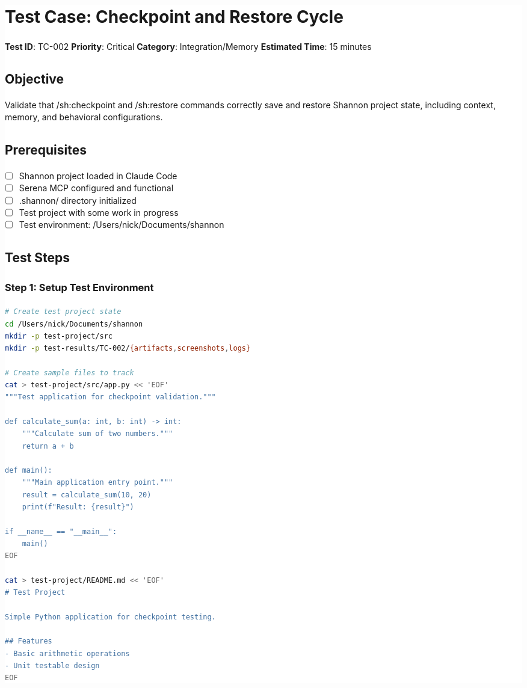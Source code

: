# Test Case: Checkpoint and Restore Cycle

**Test ID**: TC-002
**Priority**: Critical
**Category**: Integration/Memory
**Estimated Time**: 15 minutes

## Objective

Validate that /sh:checkpoint and /sh:restore commands correctly save and restore Shannon project state, including context, memory, and behavioral configurations.

## Prerequisites

- [ ] Shannon project loaded in Claude Code
- [ ] Serena MCP configured and functional
- [ ] .shannon/ directory initialized
- [ ] Test project with some work in progress
- [ ] Test environment: /Users/nick/Documents/shannon

## Test Steps

### Step 1: Setup Test Environment

```bash
# Create test project state
cd /Users/nick/Documents/shannon
mkdir -p test-project/src
mkdir -p test-results/TC-002/{artifacts,screenshots,logs}

# Create sample files to track
cat > test-project/src/app.py << 'EOF'
"""Test application for checkpoint validation."""

def calculate_sum(a: int, b: int) -> int:
    """Calculate sum of two numbers."""
    return a + b

def main():
    """Main application entry point."""
    result = calculate_sum(10, 20)
    print(f"Result: {result}")

if __name__ == "__main__":
    main()
EOF

cat > test-project/README.md << 'EOF'
# Test Project

Simple Python application for checkpoint testing.

## Features
- Basic arithmetic operations
- Unit testable design
EOF
```
